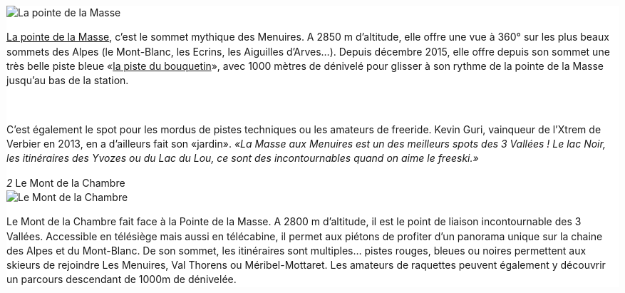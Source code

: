 <div class="o-actu fullWidth">
    <div class="grid-noGutter-equalHeight_sm-1">
<div class="col">
    <img src="%HOST%/dist/resortfiles/lm-lamasse.jpg" alt="La pointe de la Masse">
</div>
<div class="col">
    <div class="pl2 rich-text">
<p><a rel="nofollow" href="http://lesmenuires.com/tourism/!/fiche/la-masse-a-ski-387394">La pointe de la
    Masse</a>, c’est le sommet mythique des Menuires. A 2850 m d’altitude, elle offre une vue à
    360° sur les plus beaux sommets des Alpes (le Mont-Blanc, les Ecrins, les Aiguilles
    d’Arves…). Depuis décembre 2015, elle offre depuis son sommet une très belle piste bleue «<a
    rel="nofollow" href="http://lesmenuires.com/tourism/!/fiche/la-pointe-de-la-masse-386975">la piste
du bouquetin</a>», avec 1000 mètres de dénivelé pour glisser à son rythme de la
    pointe de la Masse jusqu’au bas de la station.</p>
    </div>
</div>
    </div>
</div>

<div class="o-actu fullWidth">
    <div class="grid-noGutter-equalHeight-reverse_sm-1">
<div class="col">
    <img src="%HOST%/dist/resortfiles/lm-pistes.jpg" alt="">
</div>
<div class="col">
    <div class="pl2 rich-text">
<p>C’est également le spot pour les mordus de pistes techniques ou les amateurs de freeride.
    Kevin Guri, vainqueur de l’Xtrem de Verbier en 2013, en a d’ailleurs fait son «jardin».
    <em>«La Masse aux Menuires est un des meilleurs spots des 3 Vallées ! Le lac Noir, les
itinéraires des Yvozes ou du Lac du Lou, ce sont des incontournables quand on aime le
freeski.»</em></p>
    </div>
</div>
    </div>
</div>
<div class="poi-anchor-title" id="marker_45">
    <em>2</em> Le Mont de la Chambre
</div>

<div class="o-actu fullWidth">
    <div class="grid-noGutter-equalHeight_sm-1">
<div class="col">
    <img src="%HOST%/dist/resortfiles/lm-montdelachambre.jpg" alt="Le Mont de la Chambre">
</div>
<div class="col">
    <div class="pl2 rich-text">
<p>Le Mont de la Chambre fait face à la Pointe de la Masse. A 2800 m d’altitude, il est le
    point de liaison incontournable des 3 Vallées. Accessible en télésiège mais aussi en
    télécabine, il permet aux piétons de profiter d’un panorama unique sur la chaine des Alpes
    et du Mont-Blanc. De son sommet, les itinéraires sont multiples… pistes rouges, bleues ou
    noires permettent aux skieurs de rejoindre Les Menuires, Val Thorens ou Méribel-Mottaret.
    Les amateurs de raquettes peuvent également y découvrir un parcours descendant de 1000m de
    dénivelée.</p>
    </div>
</div>
    </div>
</div>
